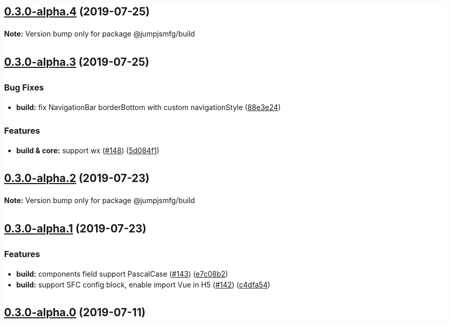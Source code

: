 



## [0.3.0-alpha.4](https://github.com/max-team/Jump/compare/@jumpjsmfg/build@0.3.0-alpha.3...@jumpjsmfg/build@0.3.0-alpha.4) (2019-07-25)

**Note:** Version bump only for package @jumpjsmfg/build


## [0.3.0-alpha.3](https://github.com/max-team/Jump/compare/@jumpjsmfg/build@0.3.0-alpha.2...@jumpjsmfg/build@0.3.0-alpha.3) (2019-07-25)


### Bug Fixes

* **build:** fix NavigationBar borderBottom with custom navigationStyle ([88e3e24](https://github.com/max-team/Jump/commit/88e3e24))


### Features

* **build & core:** support wx ([#148](https://github.com/max-team/Jump/issues/148)) ([5d084f1](https://github.com/max-team/Jump/commit/5d084f1))



## [0.3.0-alpha.2](https://github.com/max-team/Jump/compare/@jumpjsmfg/build@0.3.0-alpha.1...@jumpjsmfg/build@0.3.0-alpha.2) (2019-07-23)

**Note:** Version bump only for package @jumpjsmfg/build



## [0.3.0-alpha.1](https://github.com/max-team/Jump/compare/@jumpjsmfg/build@0.3.0-alpha.0...@jumpjsmfg/build@0.3.0-alpha.1) (2019-07-23)


### Features

* **build:** components field support PascalCase ([#143](https://github.com/max-team/Jump/issues/143)) ([e7c08b2](https://github.com/max-team/Jump/commit/e7c08b2))
* **build:** support SFC config block, enable import Vue in H5 ([#142](https://github.com/max-team/Jump/issues/142)) ([c4dfa54](https://github.com/max-team/Jump/commit/c4dfa54))



## [0.3.0-alpha.0](https://github.com/max-team/Jump/compare/@jumpjsmfg/build@0.2.51...@jumpjsmfg/build@0.3.0-alpha.1) (2019-07-11)

